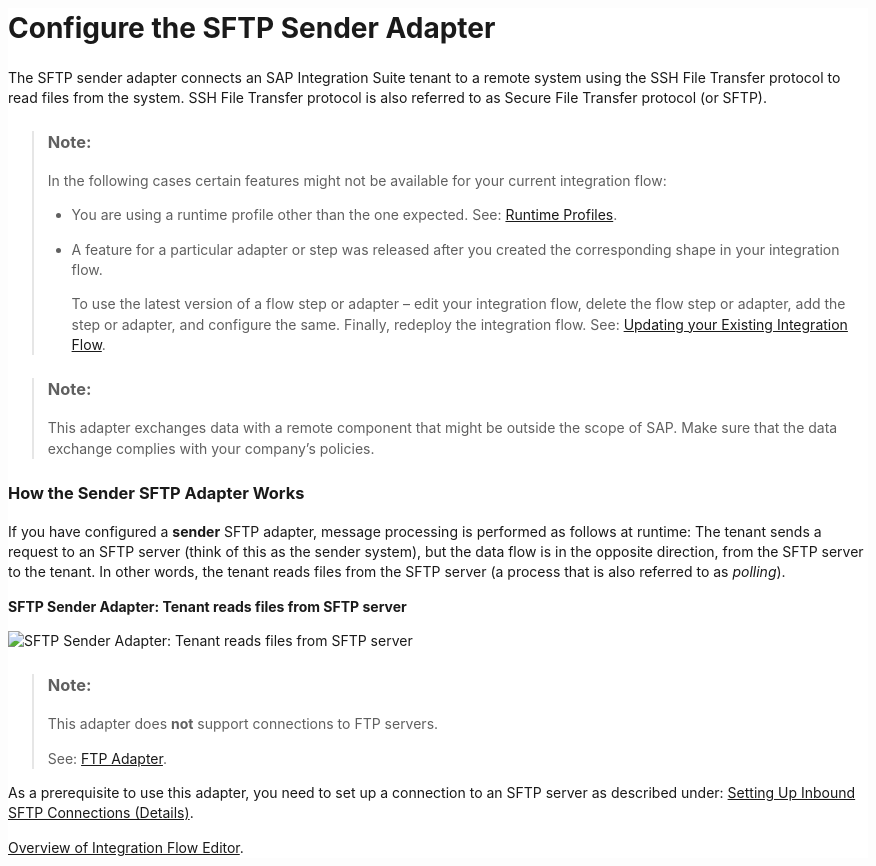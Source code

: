 

# Configure the SFTP Sender Adapter

The SFTP sender adapter connects an SAP Integration Suite tenant to a remote system using the SSH File Transfer protocol to read files from the system. SSH File Transfer protocol is also referred to as Secure File Transfer protocol \(or SFTP\).

> ### Note:  
> In the following cases certain features might not be available for your current integration flow:
> 
> -   You are using a runtime profile other than the one expected. See: [Runtime Profiles](IntegrationSettings/runtime-profiles-8007daa.md).
> 
> -   A feature for a particular adapter or step was released after you created the corresponding shape in your integration flow.
> 
>     To use the latest version of a flow step or adapter – edit your integration flow, delete the flow step or adapter, add the step or adapter, and configure the same. Finally, redeploy the integration flow. See: [Updating your Existing Integration Flow](updating-your-existing-integration-flow-1f9e879.md).

> ### Note:  
> This adapter exchanges data with a remote component that might be outside the scope of SAP. Make sure that the data exchange complies with your company’s policies.





### How the Sender SFTP Adapter Works

If you have configured a **sender** SFTP adapter, message processing is performed as follows at runtime: The tenant sends a request to an SFTP server \(think of this as the sender system\), but the data flow is in the opposite direction, from the SFTP server to the tenant. In other words, the tenant reads files from the SFTP server \(a process that is also referred to as *polling*\).

  
  
**SFTP Sender Adapter: Tenant reads files from SFTP server**

![](images/SFTP_Sender_Adapter_-_Tenat_reads_from_server_2081741.png "SFTP Sender Adapter: Tenant reads files from SFTP server")



### 

> ### Note:  
> This adapter does **not** support connections to FTP servers.
> 
> See: [FTP Adapter](ftp-adapter-4464f89.md).

As a prerequisite to use this adapter, you need to set up a connection to an SFTP server as described under: [Setting Up Inbound SFTP Connections \(Details\)](../40-RemoteSystems/setting-up-inbound-sftp-connections-details-e72eba4.md).

[Overview of Integration Flow Editor](overview-of-integration-flow-editor-db10beb.md).
